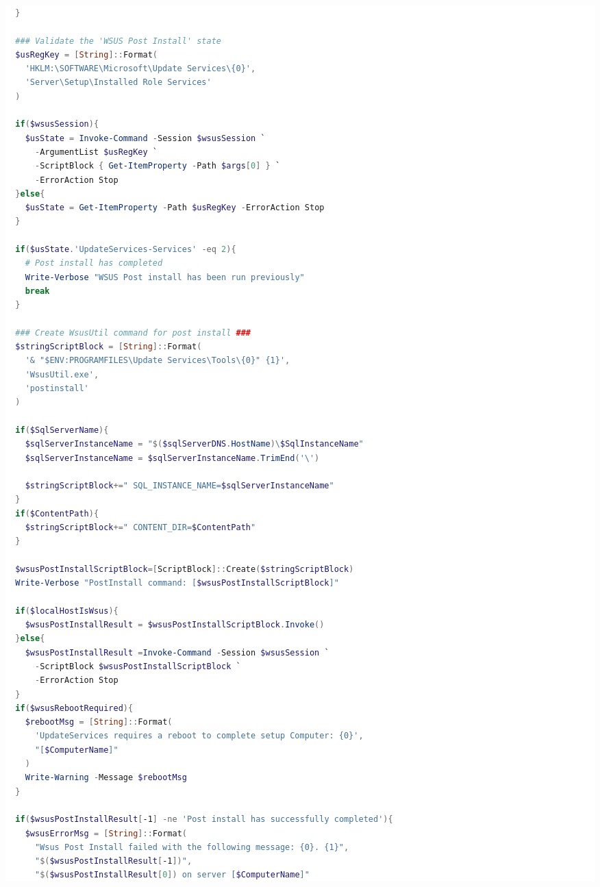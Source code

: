 ```powershell
  }

  ### Validate the 'WSUS Post Install' state
  $usRegKey = [String]::Format(
    'HKLM:\SOFTWARE\Microsoft\Update Services\{0}',
    'Server\Setup\Installed Role Services'
  )

  if($wsusSession){
    $usState = Invoke-Command -Session $wsusSession `
      -ArgumentList $usRegKey `
      -ScriptBlock { Get-ItemProperty -Path $args[0] } `
      -ErrorAction Stop
  }else{
    $usState = Get-ItemProperty -Path $usRegKey -ErrorAction Stop
  }

  if($usState.'UpdateServices-Services' -eq 2){
    # Post install has completed
    Write-Verbose "WSUS Post install has been run previously"
    break
  }

  ### Create WsusUtil command for post install ###
  $stringScriptBlock = [String]::Format(
    '& "$ENV:PROGRAMFILES\Update Services\Tools\{0}" {1}',
    'WsusUtil.exe',
    'postinstall'
  )

  if($SqlServerName){
    $sqlServerInstanceName = "$($sqlServerDNS.HostName)\$SqlInstanceName"
    $sqlServerInstanceName = $sqlServerInstanceName.TrimEnd('\')

    $stringScriptBlock+=" SQL_INSTANCE_NAME=$sqlServerInstanceName" 
  }
  if($ContentPath){
    $stringScriptBlock+=" CONTENT_DIR=$ContentPath"
  }

  $wsusPostInstallScriptBlock=[ScriptBlock]::Create($stringScriptBlock)
  Write-Verbose "PostInstall command: [$wsusPostInstallScriptBlock]"

  if($localHostIsWsus){
    $wsusPostInstallResult = $wsusPostInstallScriptBlock.Invoke()
  }else{
    $wsusPostInstallResult =Invoke-Command -Session $wsusSession `
      -ScriptBlock $wsusPostInstallScriptBlock `
      -ErrorAction Stop
  }
  if($wsusRebootRequired){
    $rebootMsg = [String]::Format(
      'UpdateServices requires a reboot to complete setup Computer: {0}',
      "[$ComputerName]"
    )
    Write-Warning -Message $rebootMsg
  }

  if($wsusPostInstallResult[-1] -ne 'Post install has successfully completed'){
    $wsusErrorMsg = [String]::Format(
      "Wsus Post Install failed with the following message: {0}. {1}",
      "$($wsusPostInstallResult[-1])",
      "$($wsusPostInstallResult[0]) on server [$ComputerName]"
```